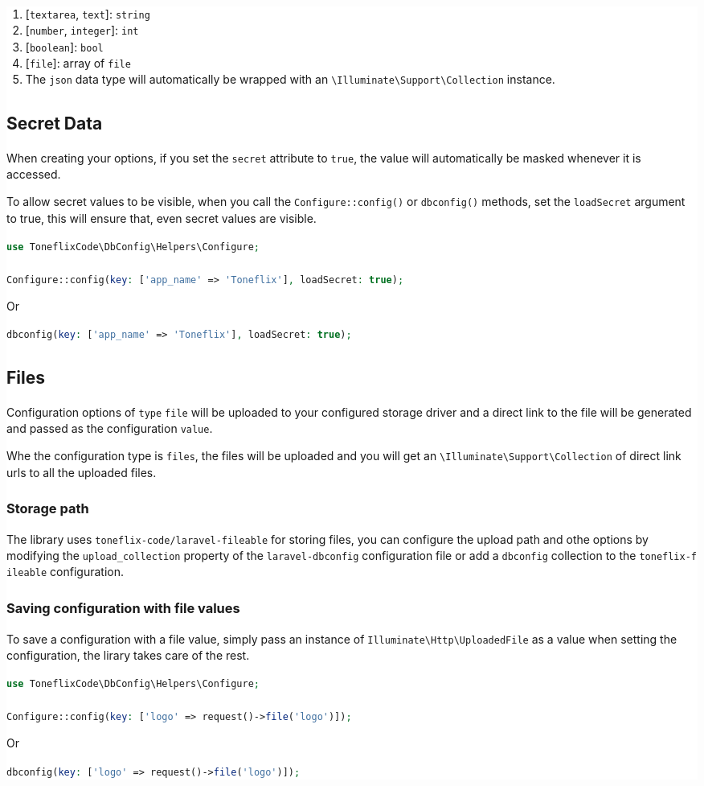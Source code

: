 1. \[`textarea`, `text`\]: `string`
2. \[`number`, `integer`\]: `int`
3. \[`boolean`\]: `bool`
4. \[`file`\]: array of `file`
5. The `json` data type will automatically be wrapped with an `\Illuminate\Support\Collection` instance.

## Secret Data

When creating your options, if you set the `secret` attribute to `true`, the value will automatically be masked whenever it is accessed.

To allow secret values to be visible, when you call the `Configure::config()` or `dbconfig()` methods, set the `loadSecret` argument to true, this will ensure that, even secret values are visible.

```php
use ToneflixCode\DbConfig\Helpers\Configure;

Configure::config(key: ['app_name' => 'Toneflix'], loadSecret: true);
```

Or

```php
dbconfig(key: ['app_name' => 'Toneflix'], loadSecret: true);
```

## Files

Configuration options of `type` `file` will be uploaded to your configured storage driver and a direct link to the file will be generated and passed as the configuration `value`.

Whe the configuration type is `files`, the files will be uploaded and you will get an `\Illuminate\Support\Collection` of direct link urls to all the uploaded files.

### Storage path

The library uses `toneflix-code/laravel-fileable` for storing files, you can configure the upload path and othe options by modifying the `upload_collection` property of the `laravel-dbconfig` configuration file or add a `dbconfig` collection to the `toneflix-fileable` configuration.

### Saving configuration with file values

To save a configuration with a file value, simply pass an instance of `Illuminate\Http\UploadedFile` as a value when setting the configuration, the lirary takes care of the rest.

```php
use ToneflixCode\DbConfig\Helpers\Configure;

Configure::config(key: ['logo' => request()->file('logo')]);
```

Or

```php
dbconfig(key: ['logo' => request()->file('logo')]);
```
